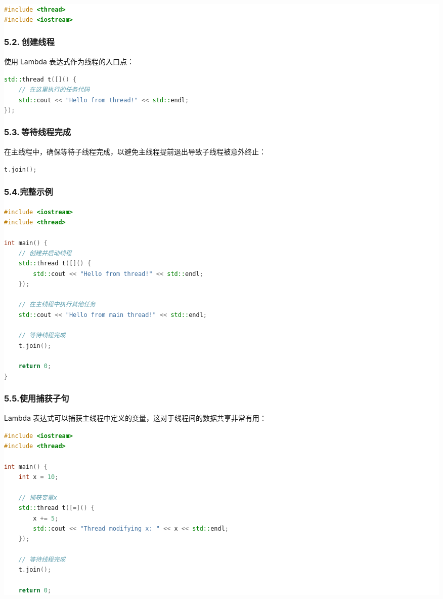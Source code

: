 ```cpp
#include <thread>
#include <iostream>
```

### 5.2. 创建线程

使用 Lambda 表达式作为线程的入口点：

```cpp
std::thread t([]() {
    // 在这里执行的任务代码
    std::cout << "Hello from thread!" << std::endl;
});
```

### 5.3. 等待线程完成

在主线程中，确保等待子线程完成，以避免主线程提前退出导致子线程被意外终止：

```cpp
t.join();
```

### 5.4.完整示例

```cpp
#include <iostream>
#include <thread>

int main() {
    // 创建并启动线程
    std::thread t([]() {
        std::cout << "Hello from thread!" << std::endl;
    });

    // 在主线程中执行其他任务
    std::cout << "Hello from main thread!" << std::endl;

    // 等待线程完成
    t.join();

    return 0;
}
```

### 5.5.使用捕获子句

Lambda 表达式可以捕获主线程中定义的变量，这对于线程间的数据共享非常有用：

```cpp
#include <iostream>
#include <thread>

int main() {
    int x = 10;

    // 捕获变量x
    std::thread t([=]() {
        x += 5;
        std::cout << "Thread modifying x: " << x << std::endl;
    });

    // 等待线程完成
    t.join();

    return 0;
```